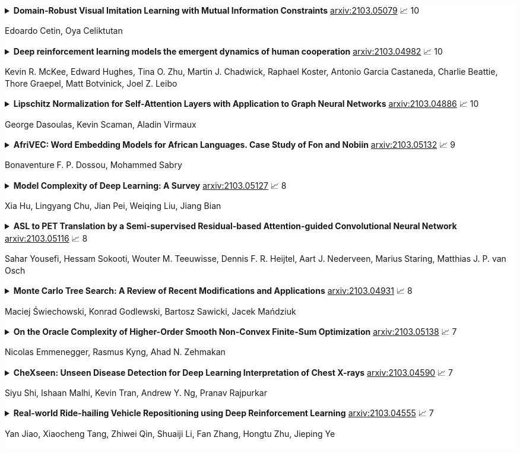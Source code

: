 <details><summary><b>Domain-Robust Visual Imitation Learning with Mutual Information Constraints</b>
<a href="https://arxiv.org/abs/2103.05079">arxiv:2103.05079</a>
&#x1F4C8; 10 <br>
<p>Edoardo Cetin, Oya Celiktutan</p></summary></details>

<details><summary><b>Deep reinforcement learning models the emergent dynamics of human cooperation</b>
<a href="https://arxiv.org/abs/2103.04982">arxiv:2103.04982</a>
&#x1F4C8; 10 <br>
<p>Kevin R. McKee, Edward Hughes, Tina O. Zhu, Martin J. Chadwick, Raphael Koster, Antonio Garcia Castaneda, Charlie Beattie, Thore Graepel, Matt Botvinick, Joel Z. Leibo</p></summary></details>

<details><summary><b>Lipschitz Normalization for Self-Attention Layers with Application to Graph Neural Networks</b>
<a href="https://arxiv.org/abs/2103.04886">arxiv:2103.04886</a>
&#x1F4C8; 10 <br>
<p>George Dasoulas, Kevin Scaman, Aladin Virmaux</p></summary></details>

<details><summary><b>AfriVEC: Word Embedding Models for African Languages. Case Study of Fon and Nobiin</b>
<a href="https://arxiv.org/abs/2103.05132">arxiv:2103.05132</a>
&#x1F4C8; 9 <br>
<p>Bonaventure F. P. Dossou, Mohammed Sabry</p></summary></details>

<details><summary><b>Model Complexity of Deep Learning: A Survey</b>
<a href="https://arxiv.org/abs/2103.05127">arxiv:2103.05127</a>
&#x1F4C8; 8 <br>
<p>Xia Hu, Lingyang Chu, Jian Pei, Weiqing Liu, Jiang Bian</p></summary></details>

<details><summary><b>ASL to PET Translation by a Semi-supervised Residual-based Attention-guided Convolutional Neural Network</b>
<a href="https://arxiv.org/abs/2103.05116">arxiv:2103.05116</a>
&#x1F4C8; 8 <br>
<p>Sahar Yousefi, Hessam Sokooti, Wouter M. Teeuwisse, Dennis F. R. Heijtel, Aart J. Nederveen, Marius Staring, Matthias J. P. van Osch</p></summary></details>

<details><summary><b>Monte Carlo Tree Search: A Review of Recent Modifications and Applications</b>
<a href="https://arxiv.org/abs/2103.04931">arxiv:2103.04931</a>
&#x1F4C8; 8 <br>
<p>Maciej Świechowski, Konrad Godlewski, Bartosz Sawicki, Jacek Mańdziuk</p></summary></details>

<details><summary><b>On the Oracle Complexity of Higher-Order Smooth Non-Convex Finite-Sum Optimization</b>
<a href="https://arxiv.org/abs/2103.05138">arxiv:2103.05138</a>
&#x1F4C8; 7 <br>
<p>Nicolas Emmenegger, Rasmus Kyng, Ahad N. Zehmakan</p></summary></details>

<details><summary><b>CheXseen: Unseen Disease Detection for Deep Learning Interpretation of Chest X-rays</b>
<a href="https://arxiv.org/abs/2103.04590">arxiv:2103.04590</a>
&#x1F4C8; 7 <br>
<p>Siyu Shi, Ishaan Malhi, Kevin Tran, Andrew Y. Ng, Pranav Rajpurkar</p></summary></details>

<details><summary><b>Real-world Ride-hailing Vehicle Repositioning using Deep Reinforcement Learning</b>
<a href="https://arxiv.org/abs/2103.04555">arxiv:2103.04555</a>
&#x1F4C8; 7 <br>
<p>Yan Jiao, Xiaocheng Tang, Zhiwei Qin, Shuaiji Li, Fan Zhang, Hongtu Zhu, Jieping Ye</p></summary></details>

